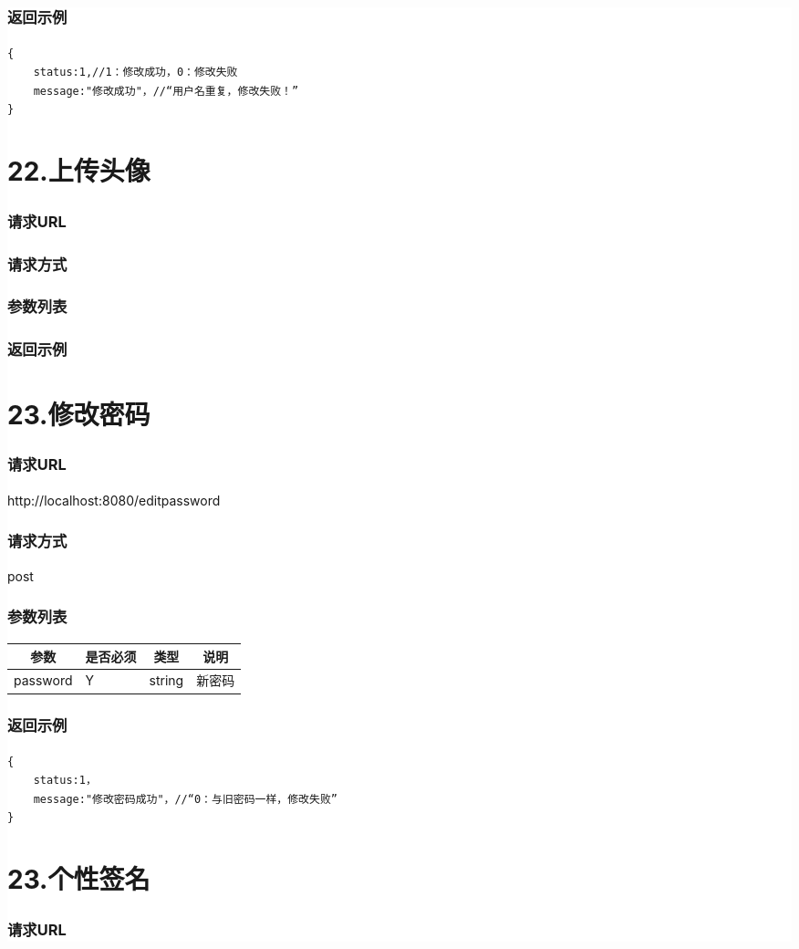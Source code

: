 ### 返回示例

```
{
	status:1,//1：修改成功，0：修改失败
	message:"修改成功"，//“用户名重复，修改失败！”
}
```



# 22.上传头像

### 请求URL

### 请求方式

### 参数列表

### 返回示例

# 23.修改密码

### 请求URL

http://localhost:8080/editpassword

### 请求方式

post

### 参数列表

| 参数     | 是否必须 | 类型   | 说明   |
| -------- | -------- | ------ | ------ |
| password | Y        | string | 新密码 |

### 返回示例

```
{
	status:1，
	message:"修改密码成功"，//“0：与旧密码一样，修改失败”
}
```

# 23.个性签名

### 请求URL
